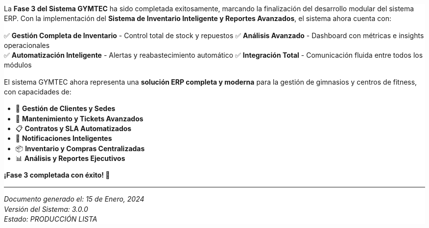 La **Fase 3 del Sistema GYMTEC** ha sido completada exitosamente, marcando la finalización del desarrollo modular del sistema ERP. Con la implementación del **Sistema de Inventario Inteligente y Reportes Avanzados**, el sistema ahora cuenta con:

✅ **Gestión Completa de Inventario** - Control total de stock y repuestos
✅ **Análisis Avanzado** - Dashboard con métricas e insights operacionales  
✅ **Automatización Inteligente** - Alertas y reabastecimiento automático
✅ **Integración Total** - Comunicación fluida entre todos los módulos

El sistema GYMTEC ahora representa una **solución ERP completa y moderna** para la gestión de gimnasios y centros de fitness, con capacidades de:

- 👥 **Gestión de Clientes y Sedes**
- 🔧 **Mantenimiento y Tickets Avanzados**  
- 📋 **Contratos y SLA Automatizados**
- 🔔 **Notificaciones Inteligentes**
- 📦 **Inventario y Compras Centralizadas**
- 📊 **Análisis y Reportes Ejecutivos**

**¡Fase 3 completada con éxito! 🎉**

---

*Documento generado el: 15 de Enero, 2024*  
*Versión del Sistema: 3.0.0*  
*Estado: PRODUCCIÓN LISTA*
